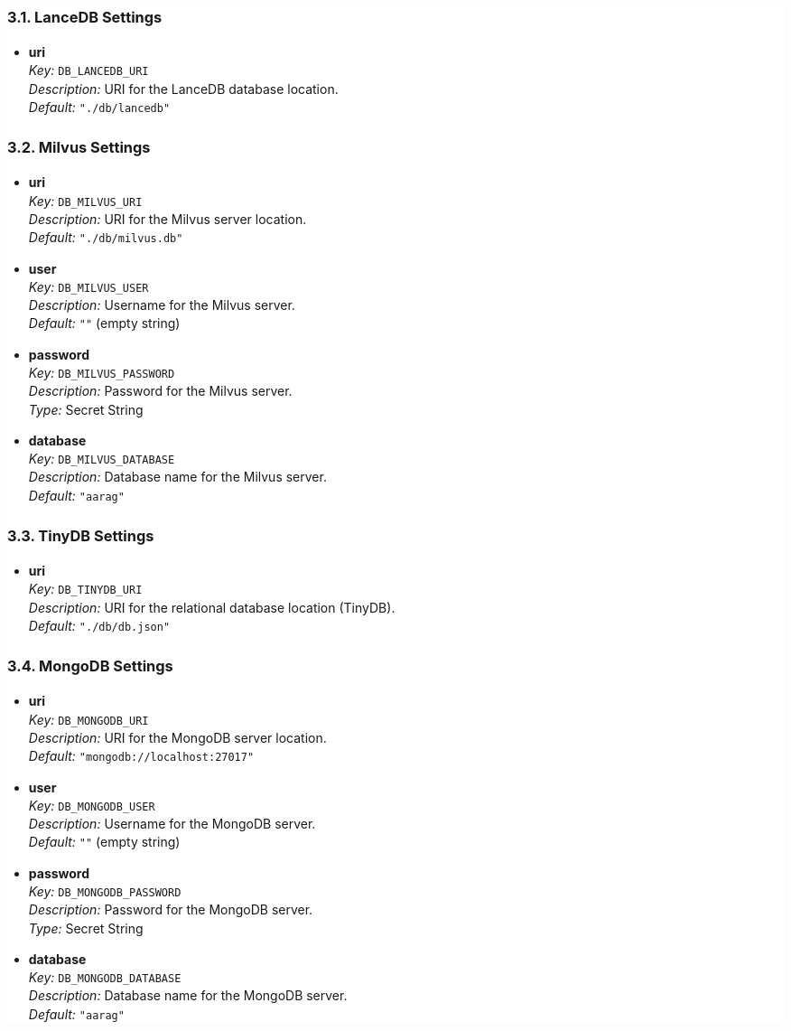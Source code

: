 ### 3.1. LanceDB Settings

- **uri**  
  *Key:* `DB_LANCEDB_URI`  
  *Description:* URI for the LanceDB database location.  
  *Default:* `"./db/lancedb"`

### 3.2. Milvus Settings

- **uri**  
  *Key:* `DB_MILVUS_URI`  
  *Description:* URI for the Milvus server location.  
  *Default:* `"./db/milvus.db"`

- **user**  
  *Key:* `DB_MILVUS_USER`  
  *Description:* Username for the Milvus server.  
  *Default:* `""` (empty string)

- **password**  
  *Key:* `DB_MILVUS_PASSWORD`  
  *Description:* Password for the Milvus server.  
  *Type:* Secret String

- **database**  
  *Key:* `DB_MILVUS_DATABASE`  
  *Description:* Database name for the Milvus server.  
  *Default:* `"aarag"`

### 3.3. TinyDB Settings

- **uri**  
  *Key:* `DB_TINYDB_URI`  
  *Description:* URI for the relational database location (TinyDB).  
  *Default:* `"./db/db.json"`

### 3.4. MongoDB Settings

- **uri**  
  *Key:* `DB_MONGODB_URI`  
  *Description:* URI for the MongoDB server location.  
  *Default:* `"mongodb://localhost:27017"`

- **user**  
  *Key:* `DB_MONGODB_USER`  
  *Description:* Username for the MongoDB server.  
  *Default:* `""` (empty string)

- **password**  
  *Key:* `DB_MONGODB_PASSWORD`  
  *Description:* Password for the MongoDB server.  
  *Type:* Secret String

- **database**  
  *Key:* `DB_MONGODB_DATABASE`  
  *Description:* Database name for the MongoDB server.  
  *Default:* `"aarag"`
